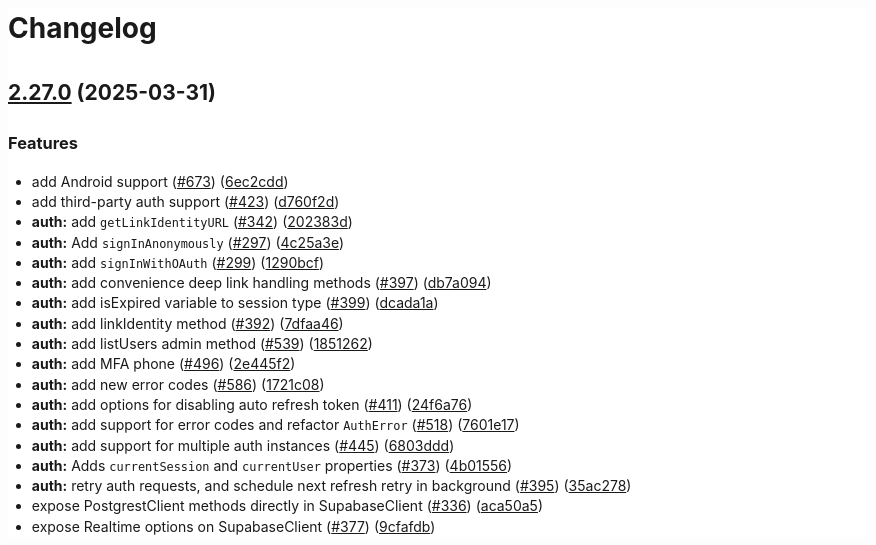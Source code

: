 # Changelog

## [2.27.0](https://github.com/theolampert/supabase-swift/compare/v2.26.0...v2.27.0) (2025-03-31)


### Features

* add Android support ([#673](https://github.com/theolampert/supabase-swift/issues/673)) ([6ec2cdd](https://github.com/theolampert/supabase-swift/commit/6ec2cdd994f80cc754f310b4aaf307671454f992))
* add third-party auth support ([#423](https://github.com/theolampert/supabase-swift/issues/423)) ([d760f2d](https://github.com/theolampert/supabase-swift/commit/d760f2d28373e80c16e8e256bf2491780a820afc))
* **auth:** add `getLinkIdentityURL` ([#342](https://github.com/theolampert/supabase-swift/issues/342)) ([202383d](https://github.com/theolampert/supabase-swift/commit/202383d355dfaa9aab0e03680d9fedb9bdfc02d9))
* **auth:** Add `signInAnonymously` ([#297](https://github.com/theolampert/supabase-swift/issues/297)) ([4c25a3e](https://github.com/theolampert/supabase-swift/commit/4c25a3eac392b319154ffb3d5d33a0686e3781a4))
* **auth:** add `signInWithOAuth` ([#299](https://github.com/theolampert/supabase-swift/issues/299)) ([1290bcf](https://github.com/theolampert/supabase-swift/commit/1290bcfb39fb156de0283888b47ba1532107f468))
* **auth:** add convenience deep link handling methods ([#397](https://github.com/theolampert/supabase-swift/issues/397)) ([db7a094](https://github.com/theolampert/supabase-swift/commit/db7a0949d2e2a7a16f0d684e11d569b7ad0bee8e))
* **auth:** add isExpired variable to session type ([#399](https://github.com/theolampert/supabase-swift/issues/399)) ([dcada1a](https://github.com/theolampert/supabase-swift/commit/dcada1accae66793e0f4e046dd8620870b93b3dd))
* **auth:** add linkIdentity method ([#392](https://github.com/theolampert/supabase-swift/issues/392)) ([7dfaa46](https://github.com/theolampert/supabase-swift/commit/7dfaa466e305eb4e29fe7b8472c362bdeba6fa45))
* **auth:** add listUsers admin method ([#539](https://github.com/theolampert/supabase-swift/issues/539)) ([1851262](https://github.com/theolampert/supabase-swift/commit/1851262b5c4eb8247c10e768be3f9110938db892))
* **auth:** add MFA phone ([#496](https://github.com/theolampert/supabase-swift/issues/496)) ([2e445f2](https://github.com/theolampert/supabase-swift/commit/2e445f24ba1856dd7ebb57dfabbba45ec1e0f118))
* **auth:** add new error codes ([#586](https://github.com/theolampert/supabase-swift/issues/586)) ([1721c08](https://github.com/theolampert/supabase-swift/commit/1721c08c7710e0cba1390962441fe595b613072c))
* **auth:** add options for disabling auto refresh token ([#411](https://github.com/theolampert/supabase-swift/issues/411)) ([24f6a76](https://github.com/theolampert/supabase-swift/commit/24f6a7683f8154b6f7a0c80b6324717efdd95c76))
* **auth:** add support for error codes and refactor `AuthError` ([#518](https://github.com/theolampert/supabase-swift/issues/518)) ([7601e17](https://github.com/theolampert/supabase-swift/commit/7601e17aa87cd832aee125095a89db2175364e35))
* **auth:** add support for multiple auth instances ([#445](https://github.com/theolampert/supabase-swift/issues/445)) ([6803ddd](https://github.com/theolampert/supabase-swift/commit/6803ddd02aa02b34ee093725611710da4f7671c1))
* **auth:** Adds `currentSession` and `currentUser` properties ([#373](https://github.com/theolampert/supabase-swift/issues/373)) ([4b01556](https://github.com/theolampert/supabase-swift/commit/4b015565edbdb761ead8294ebb66d05da5a48b59))
* **auth:** retry auth requests, and schedule next refresh retry in background ([#395](https://github.com/theolampert/supabase-swift/issues/395)) ([35ac278](https://github.com/theolampert/supabase-swift/commit/35ac2784a71edbfcaf9bc3d9dab5f721c5ea2ba6))
* expose PostgrestClient methods directly in SupabaseClient ([#336](https://github.com/theolampert/supabase-swift/issues/336)) ([aca50a5](https://github.com/theolampert/supabase-swift/commit/aca50a557339f9872896b03988b737c56589fba7))
* expose Realtime options on SupabaseClient ([#377](https://github.com/theolampert/supabase-swift/issues/377)) ([9cfafdb](https://github.com/theolampert/supabase-swift/commit/9cfafdbb4a321dd523f33319bdd7e69e8d77a0ea))